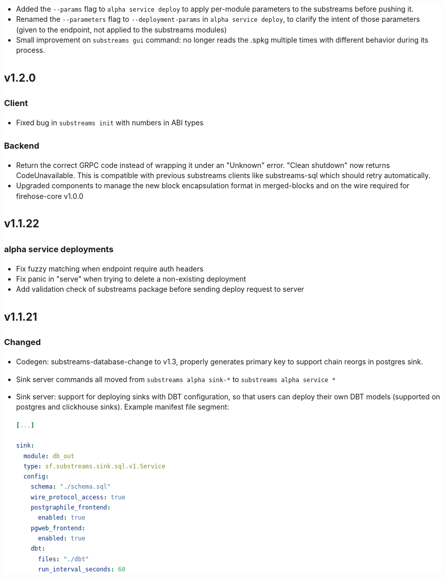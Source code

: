 - Added the `--params` flag to `alpha service deploy` to apply per-module parameters to the substreams before pushing it.
- Renamed the `--parameters` flag to `--deployment-params` in `alpha service deploy`, to clarify the intent of those parameters (given to the endpoint, not applied to the substreams modules)
- Small improvement on `substreams gui` command: no longer reads the .spkg multiple times with different behavior during its process.

## v1.2.0

### Client

- Fixed bug in `substreams init` with numbers in ABI types

### Backend

- Return the correct GRPC code instead of wrapping it under an "Unknown" error. "Clean shutdown" now returns CodeUnavailable. This is compatible with previous substreams clients like substreams-sql which should retry automatically.
- Upgraded components to manage the new block encapsulation format in merged-blocks and on the wire required for firehose-core v1.0.0

## v1.1.22

### alpha service deployments

- Fix fuzzy matching when endpoint require auth headers
- Fix panic in "serve" when trying to delete a non-existing deployment
- Add validation check of substreams package before sending deploy request to server

## v1.1.21

### Changed

- Codegen: substreams-database-change to v1.3, properly generates primary key to support chain reorgs in postgres sink.
- Sink server commands all moved from `substreams alpha sink-*` to `substreams alpha service *`
- Sink server: support for deploying sinks with DBT configuration, so that users can deploy their own DBT models (supported on postgres and clickhouse sinks). Example manifest file segment:

  ```yaml
  [...]

  sink:
    module: db_out
    type: sf.substreams.sink.sql.v1.Service
    config:
      schema: "./schema.sql"
      wire_protocol_access: true
      postgraphile_frontend:
        enabled: true
      pgweb_frontend:
        enabled: true
      dbt:
        files: "./dbt"
        run_interval_seconds: 60
  ```
